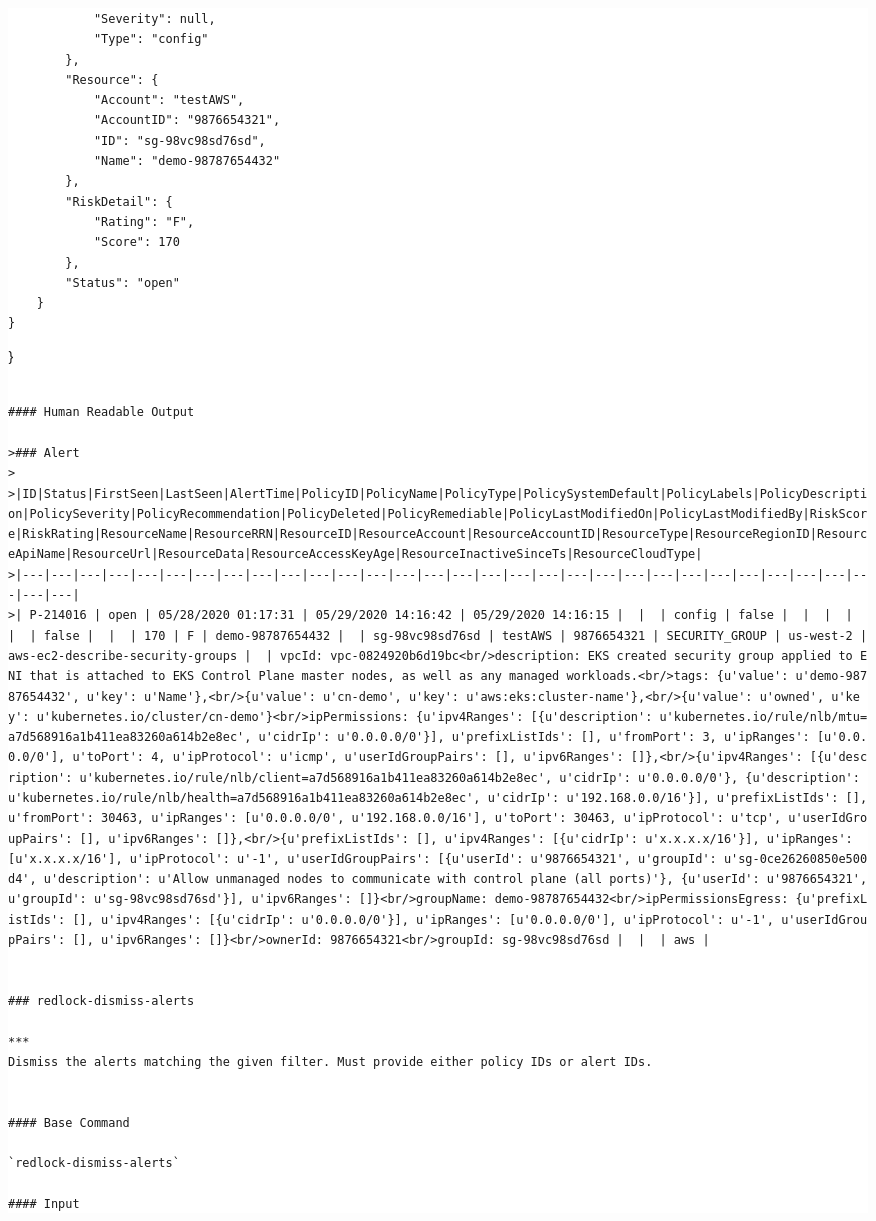                 "Severity": null,
                "Type": "config"
            },
            "Resource": {
                "Account": "testAWS",
                "AccountID": "9876654321",
                "ID": "sg-98vc98sd76sd",
                "Name": "demo-98787654432"
            },
            "RiskDetail": {
                "Rating": "F",
                "Score": 170
            },
            "Status": "open"
        }
    }
}
```

#### Human Readable Output

>### Alert
>
>|ID|Status|FirstSeen|LastSeen|AlertTime|PolicyID|PolicyName|PolicyType|PolicySystemDefault|PolicyLabels|PolicyDescription|PolicySeverity|PolicyRecommendation|PolicyDeleted|PolicyRemediable|PolicyLastModifiedOn|PolicyLastModifiedBy|RiskScore|RiskRating|ResourceName|ResourceRRN|ResourceID|ResourceAccount|ResourceAccountID|ResourceType|ResourceRegionID|ResourceApiName|ResourceUrl|ResourceData|ResourceAccessKeyAge|ResourceInactiveSinceTs|ResourceCloudType|
>|---|---|---|---|---|---|---|---|---|---|---|---|---|---|---|---|---|---|---|---|---|---|---|---|---|---|---|---|---|---|---|---|
>| P-214016 | open | 05/28/2020 01:17:31 | 05/29/2020 14:16:42 | 05/29/2020 14:16:15 |  |  | config | false |  |  |  |  |  | false |  |  | 170 | F | demo-98787654432 |  | sg-98vc98sd76sd | testAWS | 9876654321 | SECURITY_GROUP | us-west-2 | aws-ec2-describe-security-groups |  | vpcId: vpc-0824920b6d19bc<br/>description: EKS created security group applied to ENI that is attached to EKS Control Plane master nodes, as well as any managed workloads.<br/>tags: {u'value': u'demo-98787654432', u'key': u'Name'},<br/>{u'value': u'cn-demo', u'key': u'aws:eks:cluster-name'},<br/>{u'value': u'owned', u'key': u'kubernetes.io/cluster/cn-demo'}<br/>ipPermissions: {u'ipv4Ranges': [{u'description': u'kubernetes.io/rule/nlb/mtu=a7d568916a1b411ea83260a614b2e8ec', u'cidrIp': u'0.0.0.0/0'}], u'prefixListIds': [], u'fromPort': 3, u'ipRanges': [u'0.0.0.0/0'], u'toPort': 4, u'ipProtocol': u'icmp', u'userIdGroupPairs': [], u'ipv6Ranges': []},<br/>{u'ipv4Ranges': [{u'description': u'kubernetes.io/rule/nlb/client=a7d568916a1b411ea83260a614b2e8ec', u'cidrIp': u'0.0.0.0/0'}, {u'description': u'kubernetes.io/rule/nlb/health=a7d568916a1b411ea83260a614b2e8ec', u'cidrIp': u'192.168.0.0/16'}], u'prefixListIds': [], u'fromPort': 30463, u'ipRanges': [u'0.0.0.0/0', u'192.168.0.0/16'], u'toPort': 30463, u'ipProtocol': u'tcp', u'userIdGroupPairs': [], u'ipv6Ranges': []},<br/>{u'prefixListIds': [], u'ipv4Ranges': [{u'cidrIp': u'x.x.x.x/16'}], u'ipRanges': [u'x.x.x.x/16'], u'ipProtocol': u'-1', u'userIdGroupPairs': [{u'userId': u'9876654321', u'groupId': u'sg-0ce26260850e500d4', u'description': u'Allow unmanaged nodes to communicate with control plane (all ports)'}, {u'userId': u'9876654321', u'groupId': u'sg-98vc98sd76sd'}], u'ipv6Ranges': []}<br/>groupName: demo-98787654432<br/>ipPermissionsEgress: {u'prefixListIds': [], u'ipv4Ranges': [{u'cidrIp': u'0.0.0.0/0'}], u'ipRanges': [u'0.0.0.0/0'], u'ipProtocol': u'-1', u'userIdGroupPairs': [], u'ipv6Ranges': []}<br/>ownerId: 9876654321<br/>groupId: sg-98vc98sd76sd |  |  | aws |


### redlock-dismiss-alerts

***
Dismiss the alerts matching the given filter. Must provide either policy IDs or alert IDs.


#### Base Command

`redlock-dismiss-alerts`

#### Input
```